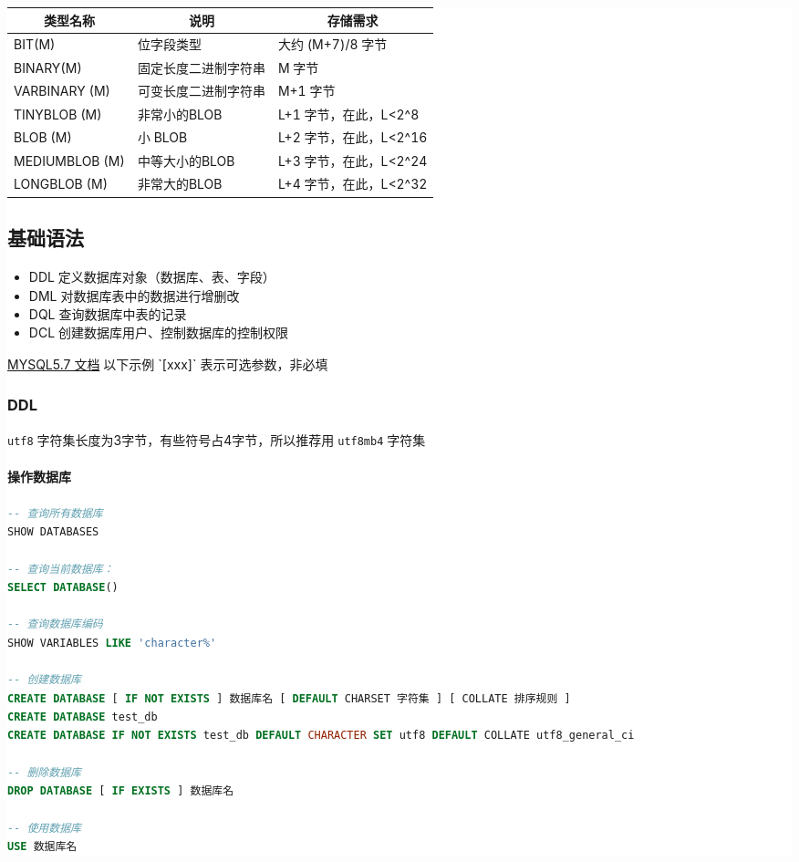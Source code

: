 

| 类型名称       | 说明                 | 存储需求               |
| -------------- | -------------------- | ---------------------- |
| BIT(M)         | 位字段类型           | 大约 (M+7)/8 字节      |
| BINARY(M)      | 固定长度二进制字符串 | M 字节                 |
| VARBINARY (M)  | 可变长度二进制字符串 | M+1 字节               |
| TINYBLOB (M)   | 非常小的BLOB         | L+1 字节，在此，L<2^8  |
| BLOB (M)       | 小 BLOB              | L+2 字节，在此，L<2^16 |
| MEDIUMBLOB (M) | 中等大小的BLOB       | L+3 字节，在此，L<2^24 |
| LONGBLOB (M)   | 非常大的BLOB         | L+4 字节，在此，L<2^32 |

## 基础语法

- DDL 定义数据库对象（数据库、表、字段）
- DML 对数据库表中的数据进行增删改
- DQL 查询数据库中表的记录
- DCL 创建数据库用户、控制数据库的控制权限



<div class="tip custom-block line">
 <a href="https://dev.mysql.com/doc/refman/5.7/en/create-table.html">MYSQL5.7 文档</a>  以下示例  `[xxx]` 表示可选参数，非必填
</div>



### DDL



`utf8` 字符集长度为3字节，有些符号占4字节，所以推荐用 `utf8mb4` 字符集

#### 操作数据库

```sql
-- 查询所有数据库
SHOW DATABASES

-- 查询当前数据库：
SELECT DATABASE()

-- 查询数据库编码
SHOW VARIABLES LIKE 'character%'

-- 创建数据库
CREATE DATABASE [ IF NOT EXISTS ] 数据库名 [ DEFAULT CHARSET 字符集 ] [ COLLATE 排序规则 ]
CREATE DATABASE test_db
CREATE DATABASE IF NOT EXISTS test_db DEFAULT CHARACTER SET utf8 DEFAULT COLLATE utf8_general_ci

-- 删除数据库
DROP DATABASE [ IF EXISTS ] 数据库名

-- 使用数据库
USE 数据库名
```
